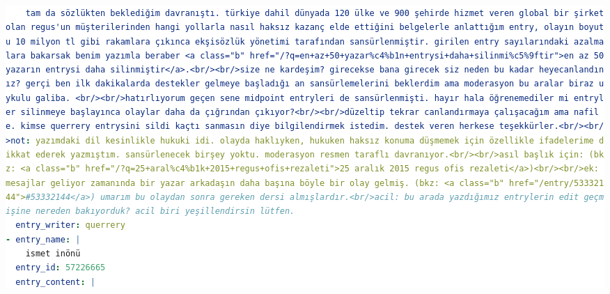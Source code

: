 ```yaml
    tam da sözlükten beklediğim davranıştı. türkiye dahil dünyada 120 ülke ve 900 şehirde hizmet veren global bir şirket olan regus'un müşterilerinden hangi yollarla nasıl haksız kazanç elde ettiğini belgelerle anlattığım entry, olayın boyutu 10 milyon tl gibi rakamlara çıkınca ekşisözlük yönetimi tarafından sansürlenmiştir. girilen entry sayılarındaki azalmalara bakarsak benim yazımla beraber <a class="b" href="/?q=en+az+50+yazar%c4%b1n+entrysi+daha+silinmi%c5%9ftir">en az 50 yazarın entrysi daha silinmiştir</a>.<br/><br/>size ne kardeşim? girecekse bana girecek siz neden bu kadar heyecanlandınız? gerçi ben ilk dakikalarda destekler gelmeye başladığı an sansürlemelerini beklerdim ama moderasyon bu aralar biraz uykulu galiba. <br/><br/>hatırlıyorum geçen sene midpoint entryleri de sansürlenmişti. hayır hala öğrenemediler mi entryler silinmeye başlayınca olaylar daha da çığrından çıkıyor?<br/><br/>düzeltip tekrar canlandırmaya çalışacağım ama nafile. kimse querrery entrysini sildi kaçtı sanmasın diye bilgilendirmek istedim. destek veren herkese teşekkürler.<br/><br/>not: yazımdaki dil kesinlikle hukuki idi. olayda haklıyken, hukuken haksız konuma düşmemek için özellikle ifadelerime dikkat ederek yazmıştım. sansürlenecek birşey yoktu. moderasyon resmen taraflı davranıyor.<br/><br/>asıl başlık için: (bkz: <a class="b" href="/?q=25+aral%c4%b1k+2015+regus+ofis+rezaleti">25 aralık 2015 regus ofis rezaleti</a>)<br/><br/>ek: mesajlar geliyor zamanında bir yazar arkadaşın daha başına böyle bir olay gelmiş. (bkz: <a class="b" href="/entry/53332144">#53332144</a>) umarım bu olaydan sonra gereken dersi almışlardır.<br/>acil: bu arada yazdığımız entrylerin edit geçmişine nereden bakıyorduk? acil biri yeşillendirsin lütfen.
  entry_writer: querrery
- entry_name: |
    ismet inönü
  entry_id: 57226665
  entry_content: |
```